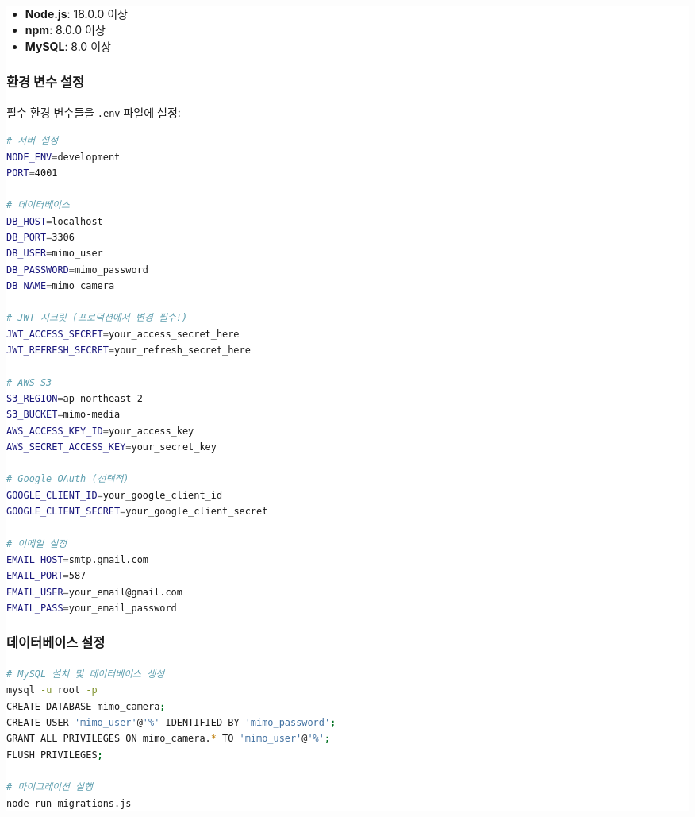 - **Node.js**: 18.0.0 이상
- **npm**: 8.0.0 이상
- **MySQL**: 8.0 이상

### 환경 변수 설정

필수 환경 변수들을 `.env` 파일에 설정:

```bash
# 서버 설정
NODE_ENV=development
PORT=4001

# 데이터베이스
DB_HOST=localhost
DB_PORT=3306
DB_USER=mimo_user
DB_PASSWORD=mimo_password
DB_NAME=mimo_camera

# JWT 시크릿 (프로덕션에서 변경 필수!)
JWT_ACCESS_SECRET=your_access_secret_here
JWT_REFRESH_SECRET=your_refresh_secret_here

# AWS S3
S3_REGION=ap-northeast-2
S3_BUCKET=mimo-media
AWS_ACCESS_KEY_ID=your_access_key
AWS_SECRET_ACCESS_KEY=your_secret_key

# Google OAuth (선택적)
GOOGLE_CLIENT_ID=your_google_client_id
GOOGLE_CLIENT_SECRET=your_google_client_secret

# 이메일 설정
EMAIL_HOST=smtp.gmail.com
EMAIL_PORT=587
EMAIL_USER=your_email@gmail.com
EMAIL_PASS=your_email_password
```

### 데이터베이스 설정

```bash
# MySQL 설치 및 데이터베이스 생성
mysql -u root -p
CREATE DATABASE mimo_camera;
CREATE USER 'mimo_user'@'%' IDENTIFIED BY 'mimo_password';
GRANT ALL PRIVILEGES ON mimo_camera.* TO 'mimo_user'@'%';
FLUSH PRIVILEGES;

# 마이그레이션 실행
node run-migrations.js
```
